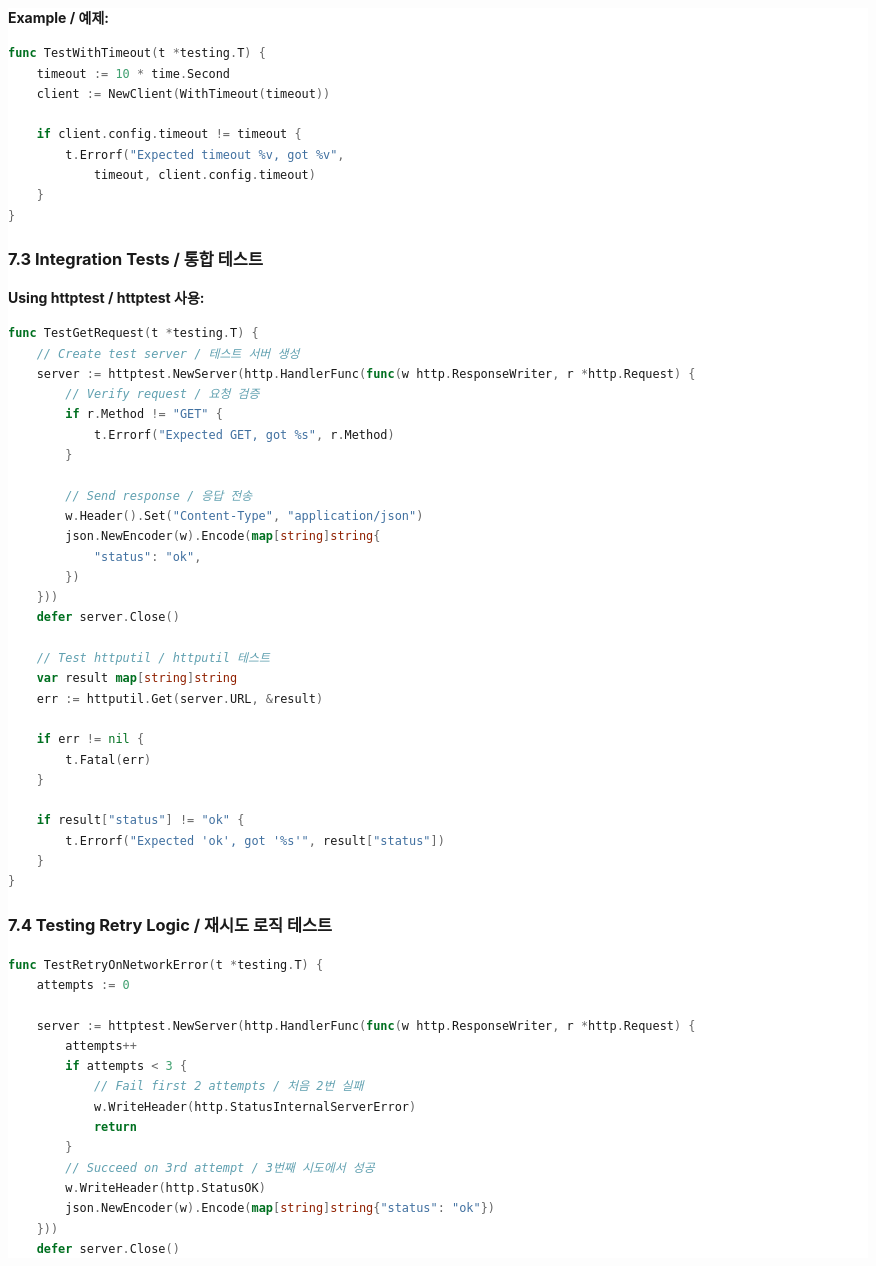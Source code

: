**Example / 예제:**
```go
func TestWithTimeout(t *testing.T) {
    timeout := 10 * time.Second
    client := NewClient(WithTimeout(timeout))

    if client.config.timeout != timeout {
        t.Errorf("Expected timeout %v, got %v",
            timeout, client.config.timeout)
    }
}
```

### 7.3 Integration Tests / 통합 테스트

**Using httptest / httptest 사용:**
```go
func TestGetRequest(t *testing.T) {
    // Create test server / 테스트 서버 생성
    server := httptest.NewServer(http.HandlerFunc(func(w http.ResponseWriter, r *http.Request) {
        // Verify request / 요청 검증
        if r.Method != "GET" {
            t.Errorf("Expected GET, got %s", r.Method)
        }

        // Send response / 응답 전송
        w.Header().Set("Content-Type", "application/json")
        json.NewEncoder(w).Encode(map[string]string{
            "status": "ok",
        })
    }))
    defer server.Close()

    // Test httputil / httputil 테스트
    var result map[string]string
    err := httputil.Get(server.URL, &result)

    if err != nil {
        t.Fatal(err)
    }

    if result["status"] != "ok" {
        t.Errorf("Expected 'ok', got '%s'", result["status"])
    }
}
```

### 7.4 Testing Retry Logic / 재시도 로직 테스트

```go
func TestRetryOnNetworkError(t *testing.T) {
    attempts := 0

    server := httptest.NewServer(http.HandlerFunc(func(w http.ResponseWriter, r *http.Request) {
        attempts++
        if attempts < 3 {
            // Fail first 2 attempts / 처음 2번 실패
            w.WriteHeader(http.StatusInternalServerError)
            return
        }
        // Succeed on 3rd attempt / 3번째 시도에서 성공
        w.WriteHeader(http.StatusOK)
        json.NewEncoder(w).Encode(map[string]string{"status": "ok"})
    }))
    defer server.Close()
```